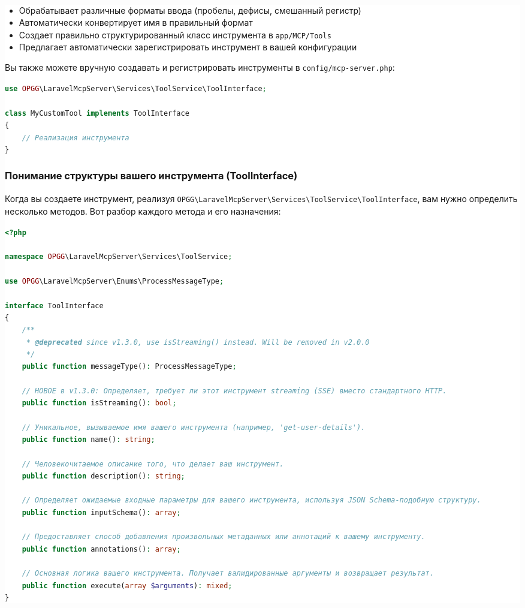 - Обрабатывает различные форматы ввода (пробелы, дефисы, смешанный регистр)
- Автоматически конвертирует имя в правильный формат
- Создает правильно структурированный класс инструмента в `app/MCP/Tools`
- Предлагает автоматически зарегистрировать инструмент в вашей конфигурации

Вы также можете вручную создавать и регистрировать инструменты в `config/mcp-server.php`:

```php
use OPGG\LaravelMcpServer\Services\ToolService\ToolInterface;

class MyCustomTool implements ToolInterface
{
    // Реализация инструмента
}
```

### Понимание структуры вашего инструмента (ToolInterface)

Когда вы создаете инструмент, реализуя `OPGG\LaravelMcpServer\Services\ToolService\ToolInterface`, вам нужно определить несколько методов. Вот разбор каждого метода и его назначения:

```php
<?php

namespace OPGG\LaravelMcpServer\Services\ToolService;

use OPGG\LaravelMcpServer\Enums\ProcessMessageType;

interface ToolInterface
{
    /**
     * @deprecated since v1.3.0, use isStreaming() instead. Will be removed in v2.0.0
     */
    public function messageType(): ProcessMessageType;

    // НОВОЕ в v1.3.0: Определяет, требует ли этот инструмент streaming (SSE) вместо стандартного HTTP.
    public function isStreaming(): bool;

    // Уникальное, вызываемое имя вашего инструмента (например, 'get-user-details').
    public function name(): string;

    // Человекочитаемое описание того, что делает ваш инструмент.
    public function description(): string;

    // Определяет ожидаемые входные параметры для вашего инструмента, используя JSON Schema-подобную структуру.
    public function inputSchema(): array;

    // Предоставляет способ добавления произвольных метаданных или аннотаций к вашему инструменту.
    public function annotations(): array;

    // Основная логика вашего инструмента. Получает валидированные аргументы и возвращает результат.
    public function execute(array $arguments): mixed;
}
```
